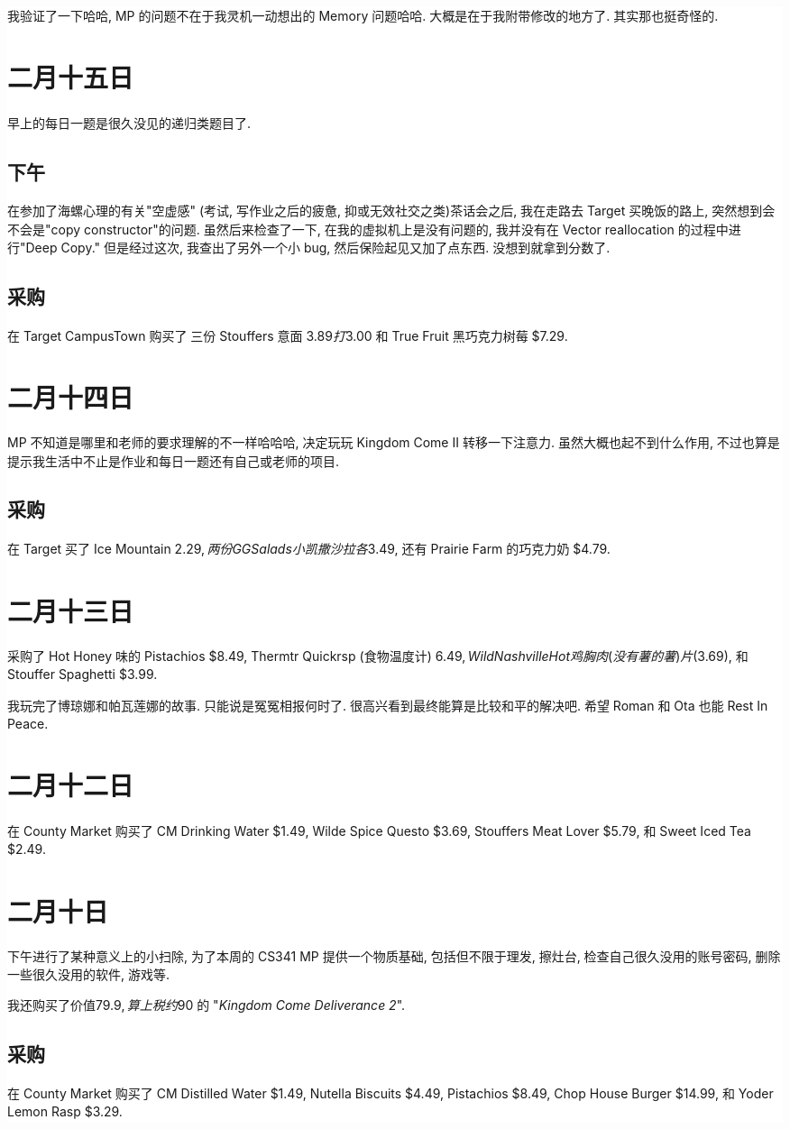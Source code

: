 我验证了一下哈哈, MP 的问题不在于我灵机一动想出的 Memory 问题哈哈. 大概是在于我附带修改的地方了. 其实那也挺奇怪的.

# 二月十五日

早上的每日一题是很久没见的递归类题目了.

## 下午

在参加了海螺心理的有关"空虚感" (考试, 写作业之后的疲惫, 抑或无效社交之类)茶话会之后, 我在走路去 Target 买晚饭的路上, 突然想到会不会是"copy constructor"的问题. 虽然后来检查了一下, 在我的虚拟机上是没有问题的, 我并没有在 Vector reallocation 的过程中进行"Deep Copy." 但是经过这次, 我查出了另外一个小 bug, 然后保险起见又加了点东西. 没想到就拿到分数了.

## 采购

在 Target CampusTown 购买了 三份 Stouffers 意面 $3.89 打$3.00 和 True Fruit 黑巧克力树莓 $7.29.

# 二月十四日

MP 不知道是哪里和老师的要求理解的不一样哈哈哈, 决定玩玩 Kingdom Come II 转移一下注意力. 虽然大概也起不到什么作用, 不过也算是提示我生活中不止是作业和每日一题还有自己或老师的项目.

## 采购

在 Target 买了 Ice Mountain $2.29, 两份 GG Salads 小凯撒沙拉 各$3.49, 还有 Prairie Farm 的巧克力奶 $4.79.

# 二月十三日

采购了 Hot Honey 味的 Pistachios $8.49, Thermtr Quickrsp (食物温度计) $6.49, Wild Nashville Hot 鸡胸肉(没有薯的薯)片 ($3.69), 和 Stouffer Spaghetti $3.99.

我玩完了博琼娜和帕瓦莲娜的故事. 只能说是冤冤相报何时了. 很高兴看到最终能算是比较和平的解决吧. 希望 Roman 和 Ota 也能 Rest In Peace.

# 二月十二日

在 County Market 购买了 CM Drinking Water $1.49, Wilde Spice Questo $3.69, Stouffers Meat Lover $5.79, 和 Sweet Iced Tea $2.49.

# 二月十日

下午进行了某种意义上的小扫除, 为了本周的 CS341 MP 提供一个物质基础, 包括但不限于理发, 擦灶台, 检查自己很久没用的账号密码, 删除一些很久没用的软件, 游戏等.

我还购买了价值$79.9, 算上税约$90 的 "_Kingdom Come Deliverance 2_".

## 采购

在 County Market 购买了 CM Distilled Water $1.49, Nutella Biscuits $4.49, Pistachios $8.49, Chop House Burger $14.99, 和 Yoder Lemon Rasp $3.29.
